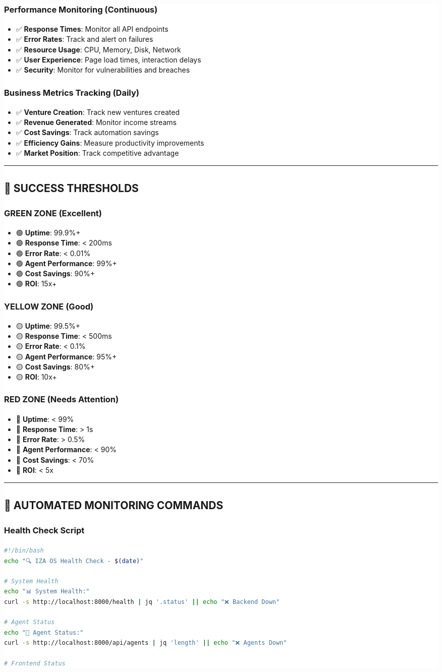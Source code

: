 
### **Performance Monitoring (Continuous)**
- ✅ **Response Times**: Monitor all API endpoints
- ✅ **Error Rates**: Track and alert on failures
- ✅ **Resource Usage**: CPU, Memory, Disk, Network
- ✅ **User Experience**: Page load times, interaction delays
- ✅ **Security**: Monitor for vulnerabilities and breaches

### **Business Metrics Tracking (Daily)**
- ✅ **Venture Creation**: Track new ventures created
- ✅ **Revenue Generated**: Monitor income streams
- ✅ **Cost Savings**: Track automation savings
- ✅ **Efficiency Gains**: Measure productivity improvements
- ✅ **Market Position**: Track competitive advantage

---

## 🎯 **SUCCESS THRESHOLDS**

### **GREEN ZONE (Excellent)**
- 🟢 **Uptime**: 99.9%+
- 🟢 **Response Time**: < 200ms
- 🟢 **Error Rate**: < 0.01%
- 🟢 **Agent Performance**: 99%+
- 🟢 **Cost Savings**: 90%+
- 🟢 **ROI**: 15x+

### **YELLOW ZONE (Good)**
- 🟡 **Uptime**: 99.5%+
- 🟡 **Response Time**: < 500ms
- 🟡 **Error Rate**: < 0.1%
- 🟡 **Agent Performance**: 95%+
- 🟡 **Cost Savings**: 80%+
- 🟡 **ROI**: 10x+

### **RED ZONE (Needs Attention)**
- 🔴 **Uptime**: < 99%
- 🔴 **Response Time**: > 1s
- 🔴 **Error Rate**: > 0.5%
- 🔴 **Agent Performance**: < 90%
- 🔴 **Cost Savings**: < 70%
- 🔴 **ROI**: < 5x

---

## 🔧 **AUTOMATED MONITORING COMMANDS**

### **Health Check Script**
```bash
#!/bin/bash
echo "🔍 IZA OS Health Check - $(date)"

# System Health
echo "📊 System Health:"
curl -s http://localhost:8000/health | jq '.status' || echo "❌ Backend Down"

# Agent Status
echo "🤖 Agent Status:"
curl -s http://localhost:8000/api/agents | jq 'length' || echo "❌ Agents Down"

# Frontend Status
```